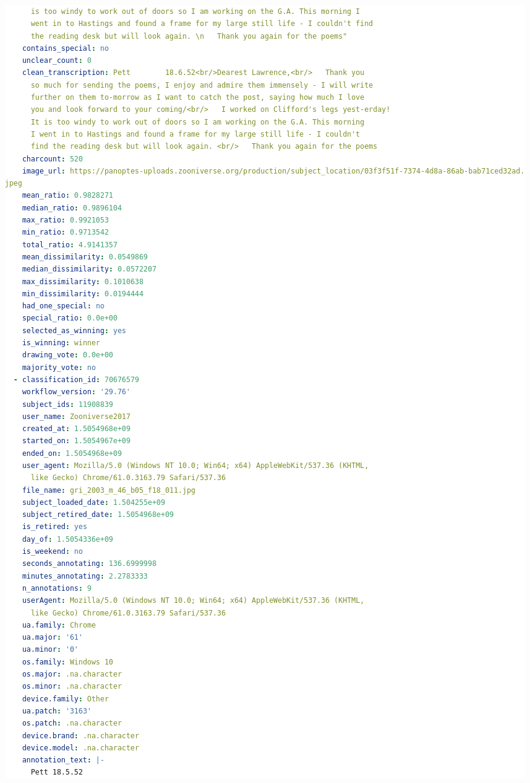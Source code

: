 ```yaml
      is too windy to work out of doors so I am working on the G.A. This morning I
      went in to Hastings and found a frame for my large still life - I couldn't find
      the reading desk but will look again. \n   Thank you again for the poems"
    contains_special: no
    unclear_count: 0
    clean_transcription: Pett        18.6.52<br/>Dearest Lawrence,<br/>   Thank you
      so much for sending the poems, I enjoy and admire them immensely - I will write
      further on them to-morrow as I want to catch the post, saying how much I love
      you and look forward to your coming/<br/>   I worked on Clifford's legs yest-erday!
      It is too windy to work out of doors so I am working on the G.A. This morning
      I went in to Hastings and found a frame for my large still life - I couldn't
      find the reading desk but will look again. <br/>   Thank you again for the poems
    charcount: 520
    image_url: https://panoptes-uploads.zooniverse.org/production/subject_location/03f3f51f-7374-4d8a-86ab-bab71ced32ad.jpeg
    mean_ratio: 0.9828271
    median_ratio: 0.9896104
    max_ratio: 0.9921053
    min_ratio: 0.9713542
    total_ratio: 4.9141357
    mean_dissimilarity: 0.0549869
    median_dissimilarity: 0.0572207
    max_dissimilarity: 0.1010638
    min_dissimilarity: 0.0194444
    had_one_special: no
    special_ratio: 0.0e+00
    selected_as_winning: yes
    is_winning: winner
    drawing_vote: 0.0e+00
    majority_vote: no
  - classification_id: 70676579
    workflow_version: '29.76'
    subject_ids: 11908839
    user_name: Zooniverse2017
    created_at: 1.5054968e+09
    started_on: 1.5054967e+09
    ended_on: 1.5054968e+09
    user_agent: Mozilla/5.0 (Windows NT 10.0; Win64; x64) AppleWebKit/537.36 (KHTML,
      like Gecko) Chrome/61.0.3163.79 Safari/537.36
    file_name: gri_2003_m_46_b05_f18_011.jpg
    subject_loaded_date: 1.504255e+09
    subject_retired_date: 1.5054968e+09
    is_retired: yes
    day_of: 1.5054336e+09
    is_weekend: no
    seconds_annotating: 136.6999998
    minutes_annotating: 2.2783333
    n_annotations: 9
    userAgent: Mozilla/5.0 (Windows NT 10.0; Win64; x64) AppleWebKit/537.36 (KHTML,
      like Gecko) Chrome/61.0.3163.79 Safari/537.36
    ua.family: Chrome
    ua.major: '61'
    ua.minor: '0'
    os.family: Windows 10
    os.major: .na.character
    os.minor: .na.character
    device.family: Other
    ua.patch: '3163'
    os.patch: .na.character
    device.brand: .na.character
    device.model: .na.character
    annotation_text: |-
      Pett 18.5.52
```